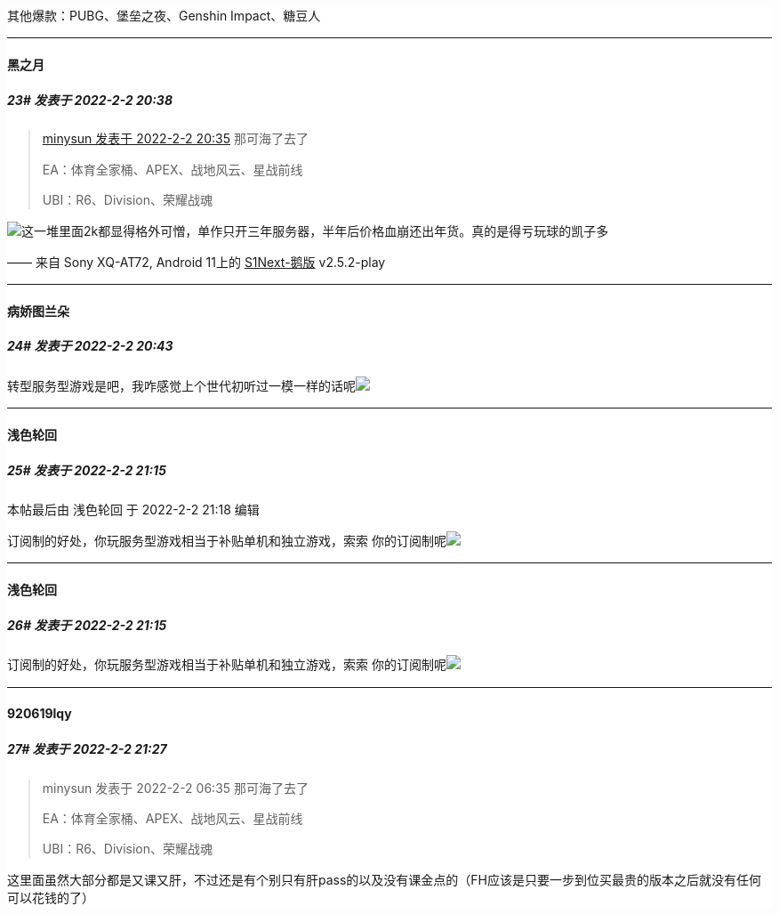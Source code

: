 其他爆款：PUBG、堡垒之夜、Genshin Impact、糖豆人

*****

####  黑之月  
##### 23#       发表于 2022-2-2 20:38

<blockquote><a href="httphttps://bbs.saraba1st.com/2b/forum.php?mod=redirect&amp;goto=findpost&amp;pid=54523699&amp;ptid=2050509" target="_blank">minysun 发表于 2022-2-2 20:35</a>
那可海了去了

EA：体育全家桶、APEX、战地风云、星战前线

UBI：R6、Division、荣耀战魂</blockquote>
<img src="https://static.saraba1st.com/image/smiley/face2017/047.png" referrerpolicy="no-referrer">这一堆里面2k都显得格外可憎，单作只开三年服务器，半年后价格血崩还出年货。真的是得亏玩球的凯子多

—— 来自 Sony XQ-AT72, Android 11上的 [S1Next-鹅版](https://github.com/ykrank/S1-Next/releases) v2.5.2-play

*****

####  病娇图兰朵  
##### 24#       发表于 2022-2-2 20:43

转型服务型游戏是吧，我咋感觉上个世代初听过一模一样的话呢<img src="https://static.saraba1st.com/image/smiley/face2017/067.png" referrerpolicy="no-referrer">

*****

####  浅色轮回  
##### 25#       发表于 2022-2-2 21:15

 本帖最后由 浅色轮回 于 2022-2-2 21:18 编辑 

订阅制的好处，你玩服务型游戏相当于补贴单机和独立游戏，索索 你的订阅制呢<img src="https://static.saraba1st.com/image/smiley/face2017/067.png" referrerpolicy="no-referrer">

*****

####  浅色轮回  
##### 26#       发表于 2022-2-2 21:15

订阅制的好处，你玩服务型游戏相当于补贴单机和独立游戏，索索 你的订阅制呢<img src="https://static.saraba1st.com/image/smiley/face2017/067.png" referrerpolicy="no-referrer">

*****

####  920619lqy  
##### 27#       发表于 2022-2-2 21:27

<blockquote>minysun 发表于 2022-2-2 06:35
那可海了去了

EA：体育全家桶、APEX、战地风云、星战前线

UBI：R6、Division、荣耀战魂
</blockquote>
这里面虽然大部分都是又课又肝，不过还是有个别只有肝pass的以及没有课金点的（FH应该是只要一步到位买最贵的版本之后就没有任何可以花钱的了）
